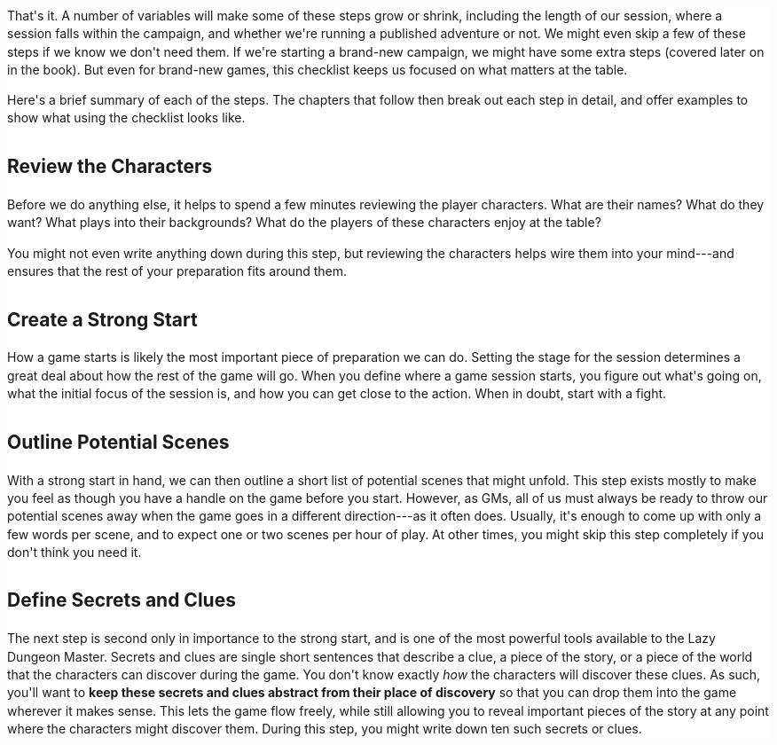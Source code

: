That's it. A number of variables will make some of these steps grow or
shrink, including the length of our session, where a session falls
within the campaign, and whether we're running a published adventure or
not. We might even skip a few of these steps if we know we don't need
them. If we're starting a brand-new campaign, we might have some extra
steps (covered later on in the book). But even for brand-new games, this
checklist keeps us focused on what matters at the table.

Here's a brief summary of each of the steps. The chapters that follow
then break out each step in detail, and offer examples to show what
using the checklist looks like.

## Review the Characters

Before we do anything else, it helps to spend a few minutes reviewing
the player characters. What are their names? What do they want? What
plays into their backgrounds? What do the players of these characters
enjoy at the table?

You might not even write anything down during this step, but reviewing
the characters helps wire them into your mind---and ensures that the
rest of your preparation fits around them.

## Create a Strong Start

How a game starts is likely the most important piece of preparation we
can do. Setting the stage for the session determines a great deal about
how the rest of the game will go. When you define where a game session
starts, you figure out what's going on, what the initial focus of the
session is, and how you can get close to the action. When in doubt,
start with a fight.

## Outline Potential Scenes

With a strong start in hand, we can then outline a short list of
potential scenes that might unfold. This step exists mostly to make you
feel as though you have a handle on the game before you start. However,
as GMs, all of us must always be ready to throw our potential scenes
away when the game goes in a different direction---as it often does.
Usually, it's enough to come up with only a few words per scene, and to
expect one or two scenes per hour of play. At other times, you might
skip this step completely if you don't think you need it.

## Define Secrets and Clues

The next step is second only in importance to the strong start, and is
one of the most powerful tools available to the Lazy Dungeon Master.
Secrets and clues are single short sentences that describe a clue, a
piece of the story, or a piece of the world that the characters can
discover during the game. You don't know exactly *how* the characters
will discover these clues. As such, you'll want to **keep these secrets
and clues abstract from their place of discovery** so that you can drop
them into the game wherever it makes sense. This lets the game flow
freely, while still allowing you to reveal important pieces of the story
at any point where the characters might discover them. During this step,
you might write down ten such secrets or clues.
